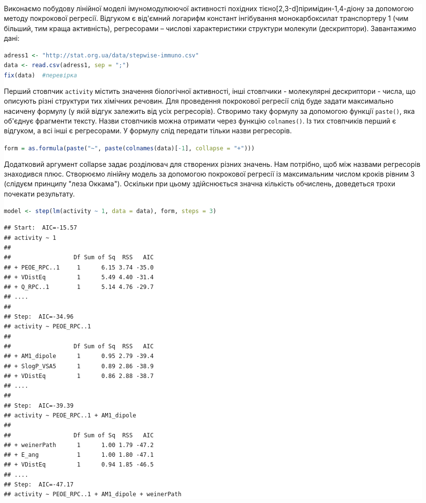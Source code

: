 Виконаємо побудову лінійної моделі імуномодулюючої активності похідних тієно\[2,3-d\]піримідин-1,4-діону за допомогою методу покрокової регресії. Відгуком є від'ємний логарифм констант інгібування монокарбоксилат транспортеру 1 (чим більший, тим краща активність), регресорами – числові характеристики структури молекули (дескриптори).
Завантажимо дані:

```r
adress1 <- "http://stat.org.ua/data/stepwise-immuno.csv"
data <- read.csv(adress1, sep = ";")
fix(data)  #перевірка
```

Перший стовпчик `activity` містить значення біологічної активності, інші стовпчики - молекулярні дескриптори - числа, що описують різні структури тих хімічних речовин. Для проведення покрокової регресії слід буде задати максимально насичену формулу (у якій відгук залежить від усіх регресорів). Створимо таку формулу за допомогою функції `paste()`, яка об'єднує фрагменти тексту. Назви стовпчиків можна отримати через функцію `colnames()`. Із тих стовпчиків перший є відгуком, а всі інші є регресорами. У формулу слід передати тільки назви регресорів.

```r
form = as.formula(paste("~", paste(colnames(data)[-1], collapse = "+")))
```

Додатковий аргумент collapse задає розділювач для створених різних значень. Нам потрібно, щоб між назвами регресорів знаходився плюс. Створюємо лінійну модель за допомогою покрокової регресії із максимальним числом кроків рівним 3 (слідуєм принципу "леза Оккама"). Оскільки при цьому здійснюється значна кількість обчислень, доведеться трохи почекати результату.

```r
model <- step(lm(activity ~ 1, data = data), form, steps = 3)
```

```rconsole
## Start:  AIC=-15.57
## activity ~ 1
## 
##                  Df Sum of Sq  RSS   AIC
## + PEOE_RPC..1     1      6.15 3.74 -35.0
## + VDistEq         1      5.49 4.40 -31.4
## + Q_RPC..1        1      5.14 4.76 -29.7
## ....
## 
## Step:  AIC=-34.96
## activity ~ PEOE_RPC..1
## 
##                  Df Sum of Sq  RSS   AIC
## + AM1_dipole      1      0.95 2.79 -39.4
## + SlogP_VSA5      1      0.89 2.86 -38.9
## + VDistEq         1      0.86 2.88 -38.7
## ....
## 
## Step:  AIC=-39.39
## activity ~ PEOE_RPC..1 + AM1_dipole
## 
##                  Df Sum of Sq  RSS   AIC
## + weinerPath      1      1.00 1.79 -47.2
## + E_ang           1      1.00 1.80 -47.1
## + VDistEq         1      0.94 1.85 -46.5
## ....
## Step:  AIC=-47.17
## activity ~ PEOE_RPC..1 + AM1_dipole + weinerPath
```
